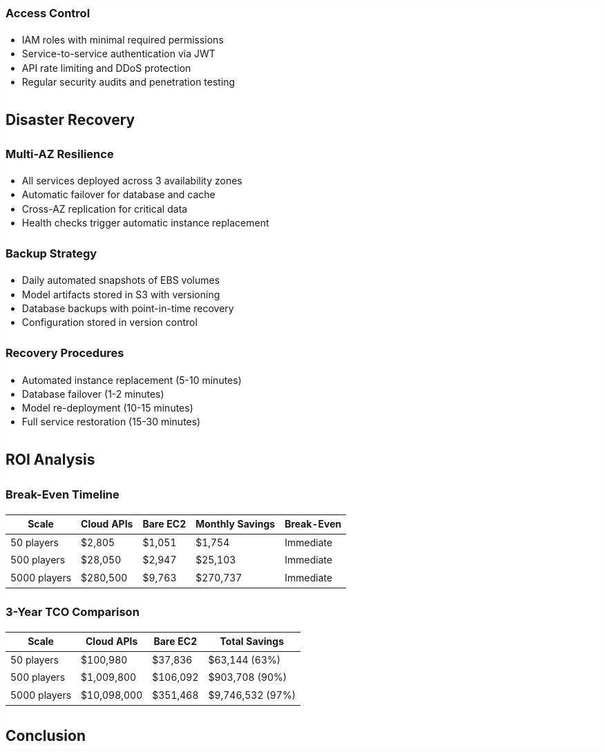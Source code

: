 ### **Access Control**
- IAM roles with minimal required permissions
- Service-to-service authentication via JWT
- API rate limiting and DDoS protection
- Regular security audits and penetration testing

## Disaster Recovery

### **Multi-AZ Resilience**
- All services deployed across 3 availability zones
- Automatic failover for database and cache
- Cross-AZ replication for critical data
- Health checks trigger automatic instance replacement

### **Backup Strategy**
- Daily automated snapshots of EBS volumes
- Model artifacts stored in S3 with versioning
- Database backups with point-in-time recovery
- Configuration stored in version control

### **Recovery Procedures**
- Automated instance replacement (5-10 minutes)
- Database failover (1-2 minutes)
- Model re-deployment (10-15 minutes)
- Full service restoration (15-30 minutes)

## ROI Analysis

### **Break-Even Timeline**

| Scale | Cloud APIs | Bare EC2 | Monthly Savings | Break-Even |
|-------|------------|----------|-----------------|------------|
| 50 players | $2,805 | $1,051 | $1,754 | Immediate |
| 500 players | $28,050 | $2,947 | $25,103 | Immediate |
| 5000 players | $280,500 | $9,763 | $270,737 | Immediate |

### **3-Year TCO Comparison**

| Scale | Cloud APIs | Bare EC2 | Total Savings |
|-------|------------|----------|---------------|
| 50 players | $100,980 | $37,836 | $63,144 (63%) |
| 500 players | $1,009,800 | $106,092 | $903,708 (90%) |
| 5000 players | $10,098,000 | $351,468 | $9,746,532 (97%) |

## Conclusion
